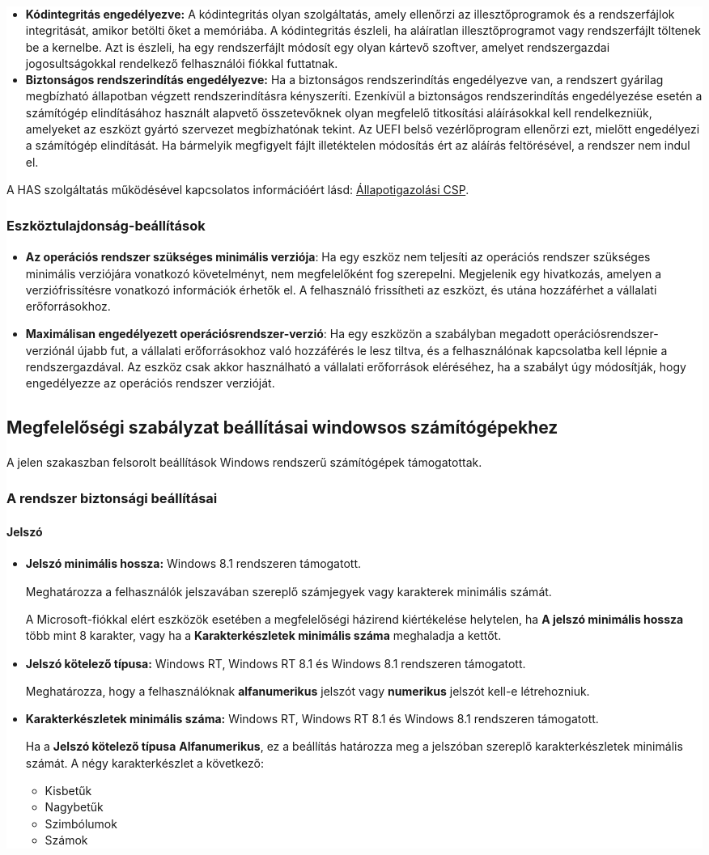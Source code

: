   -  **Kódintegritás engedélyezve:** A kódintegritás olyan szolgáltatás, amely ellenőrzi az illesztőprogramok és a rendszerfájlok integritását, amikor betölti őket a memóriába. A kódintegritás észleli, ha aláíratlan illesztőprogramot vagy rendszerfájlt töltenek be a kernelbe. Azt is észleli, ha egy rendszerfájlt módosít egy olyan kártevő szoftver, amelyet rendszergazdai jogosultságokkal rendelkező felhasználói fiókkal futtatnak.
  - **Biztonságos rendszerindítás engedélyezve:** Ha a biztonságos rendszerindítás engedélyezve van, a rendszert gyárilag megbízható állapotban végzett rendszerindításra kényszeríti. Ezenkívül a biztonságos rendszerindítás engedélyezése esetén a számítógép elindításához használt alapvető összetevőknek olyan megfelelő titkosítási aláírásokkal kell rendelkezniük, amelyeket az eszközt gyártó szervezet megbízhatónak tekint. Az UEFI belső vezérlőprogram ellenőrzi ezt, mielőtt engedélyezi a számítógép elindítását. Ha bármelyik megfigyelt fájlt illetéktelen módosítás ért az aláírás feltörésével, a rendszer nem indul el.

  A HAS szolgáltatás működésével kapcsolatos információért lásd: [Állapotigazolási CSP](https://msdn.microsoft.com/library/dn934876.aspx).
###  <a name="device-property-settings"></a>Eszköztulajdonság-beállítások
- **Az operációs rendszer szükséges minimális verziója**: Ha egy eszköz nem teljesíti az operációs rendszer szükséges minimális verziójára vonatkozó követelményt, nem megfelelőként fog szerepelni.
    Megjelenik egy hivatkozás, amelyen a verziófrissítésre vonatkozó információk érhetők el. A felhasználó frissítheti az eszközt, és utána hozzáférhet a vállalati erőforrásokhoz.

- **Maximálisan engedélyezett operációsrendszer-verzió**: Ha egy eszközön a szabályban megadott operációsrendszer-verziónál újabb fut, a vállalati erőforrásokhoz való hozzáférés le lesz tiltva, és a felhasználónak kapcsolatba kell lépnie a rendszergazdával. Az eszköz csak akkor használható a vállalati erőforrások eléréséhez, ha a szabályt úgy módosítják, hogy engedélyezze az operációs rendszer verzióját.


## <a name="compliance-policy-settings-for-windows-pcs"></a>Megfelelőségi szabályzat beállításai windowsos számítógépekhez
A jelen szakaszban felsorolt beállítások Windows rendszerű számítógépek támogatottak.
### <a name="system-security-settings"></a>A rendszer biztonsági beállításai
#### <a name="password"></a>Jelszó
- **Jelszó minimális hossza:** Windows 8.1 rendszeren támogatott.

  Meghatározza a felhasználók jelszavában szereplő számjegyek vagy karakterek minimális számát.

  A Microsoft-fiókkal elért eszközök esetében a megfelelőségi házirend kiértékelése helytelen, ha **A jelszó minimális hossza** több mint 8 karakter, vagy ha a **Karakterkészletek minimális száma** meghaladja a kettőt.

- **Jelszó kötelező típusa:** Windows RT, Windows RT 8.1 és Windows 8.1 rendszeren támogatott.

  Meghatározza, hogy a felhasználóknak **alfanumerikus** jelszót vagy **numerikus** jelszót kell-e létrehozniuk.

- **Karakterkészletek minimális száma:** Windows RT, Windows RT 8.1 és Windows 8.1 rendszeren támogatott.

  Ha a **Jelszó kötelező típusa** **Alfanumerikus**, ez a beállítás határozza meg a jelszóban szereplő karakterkészletek minimális számát. A négy karakterkészlet a következő:
  -   Kisbetűk
  -   Nagybetűk
  -   Szimbólumok
  -   Számok     
